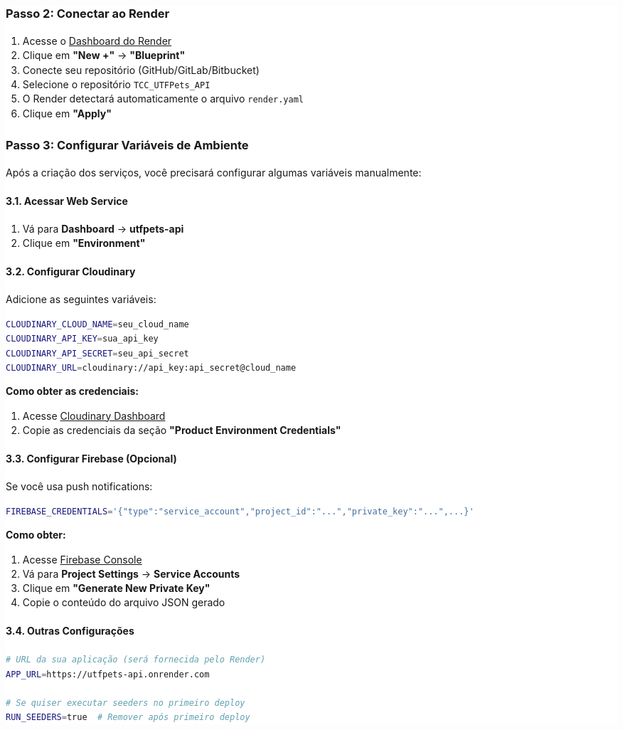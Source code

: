 ### Passo 2: Conectar ao Render

1. Acesse o [Dashboard do Render](https://dashboard.render.com)
2. Clique em **"New +"** → **"Blueprint"**
3. Conecte seu repositório (GitHub/GitLab/Bitbucket)
4. Selecione o repositório `TCC_UTFPets_API`
5. O Render detectará automaticamente o arquivo `render.yaml`
6. Clique em **"Apply"**

### Passo 3: Configurar Variáveis de Ambiente

Após a criação dos serviços, você precisará configurar algumas variáveis manualmente:

#### 3.1. Acessar Web Service

1. Vá para **Dashboard** → **utfpets-api**
2. Clique em **"Environment"**

#### 3.2. Configurar Cloudinary

Adicione as seguintes variáveis:

```bash
CLOUDINARY_CLOUD_NAME=seu_cloud_name
CLOUDINARY_API_KEY=sua_api_key
CLOUDINARY_API_SECRET=seu_api_secret
CLOUDINARY_URL=cloudinary://api_key:api_secret@cloud_name
```

**Como obter as credenciais:**
1. Acesse [Cloudinary Dashboard](https://console.cloudinary.com)
2. Copie as credenciais da seção **"Product Environment Credentials"**

#### 3.3. Configurar Firebase (Opcional)

Se você usa push notifications:

```bash
FIREBASE_CREDENTIALS='{"type":"service_account","project_id":"...","private_key":"...",...}'
```

**Como obter:**
1. Acesse [Firebase Console](https://console.firebase.google.com)
2. Vá para **Project Settings** → **Service Accounts**
3. Clique em **"Generate New Private Key"**
4. Copie o conteúdo do arquivo JSON gerado

#### 3.4. Outras Configurações

```bash
# URL da sua aplicação (será fornecida pelo Render)
APP_URL=https://utfpets-api.onrender.com

# Se quiser executar seeders no primeiro deploy
RUN_SEEDERS=true  # Remover após primeiro deploy
```
